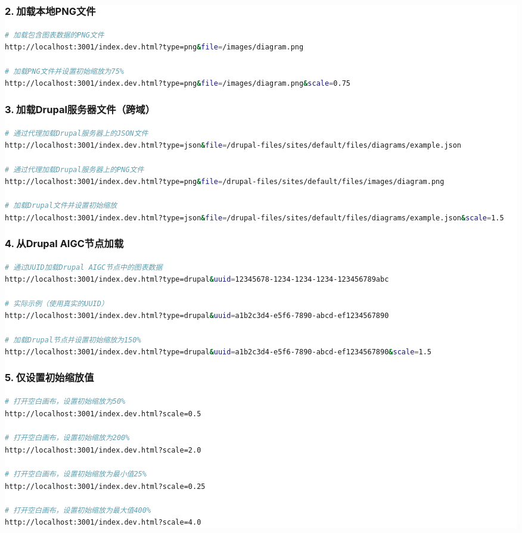 ### 2. 加载本地PNG文件

```bash
# 加载包含图表数据的PNG文件
http://localhost:3001/index.dev.html?type=png&file=/images/diagram.png

# 加载PNG文件并设置初始缩放为75%
http://localhost:3001/index.dev.html?type=png&file=/images/diagram.png&scale=0.75
```

### 3. 加载Drupal服务器文件（跨域）

```bash
# 通过代理加载Drupal服务器上的JSON文件
http://localhost:3001/index.dev.html?type=json&file=/drupal-files/sites/default/files/diagrams/example.json

# 通过代理加载Drupal服务器上的PNG文件
http://localhost:3001/index.dev.html?type=png&file=/drupal-files/sites/default/files/images/diagram.png

# 加载Drupal文件并设置初始缩放
http://localhost:3001/index.dev.html?type=json&file=/drupal-files/sites/default/files/diagrams/example.json&scale=1.5
```

### 4. 从Drupal AIGC节点加载

```bash
# 通过UUID加载Drupal AIGC节点中的图表数据
http://localhost:3001/index.dev.html?type=drupal&uuid=12345678-1234-1234-1234-123456789abc

# 实际示例（使用真实的UUID）
http://localhost:3001/index.dev.html?type=drupal&uuid=a1b2c3d4-e5f6-7890-abcd-ef1234567890

# 加载Drupal节点并设置初始缩放为150%
http://localhost:3001/index.dev.html?type=drupal&uuid=a1b2c3d4-e5f6-7890-abcd-ef1234567890&scale=1.5
```

### 5. 仅设置初始缩放值

```bash
# 打开空白画布，设置初始缩放为50%
http://localhost:3001/index.dev.html?scale=0.5

# 打开空白画布，设置初始缩放为200%
http://localhost:3001/index.dev.html?scale=2.0

# 打开空白画布，设置初始缩放为最小值25%
http://localhost:3001/index.dev.html?scale=0.25

# 打开空白画布，设置初始缩放为最大值400%
http://localhost:3001/index.dev.html?scale=4.0
```
